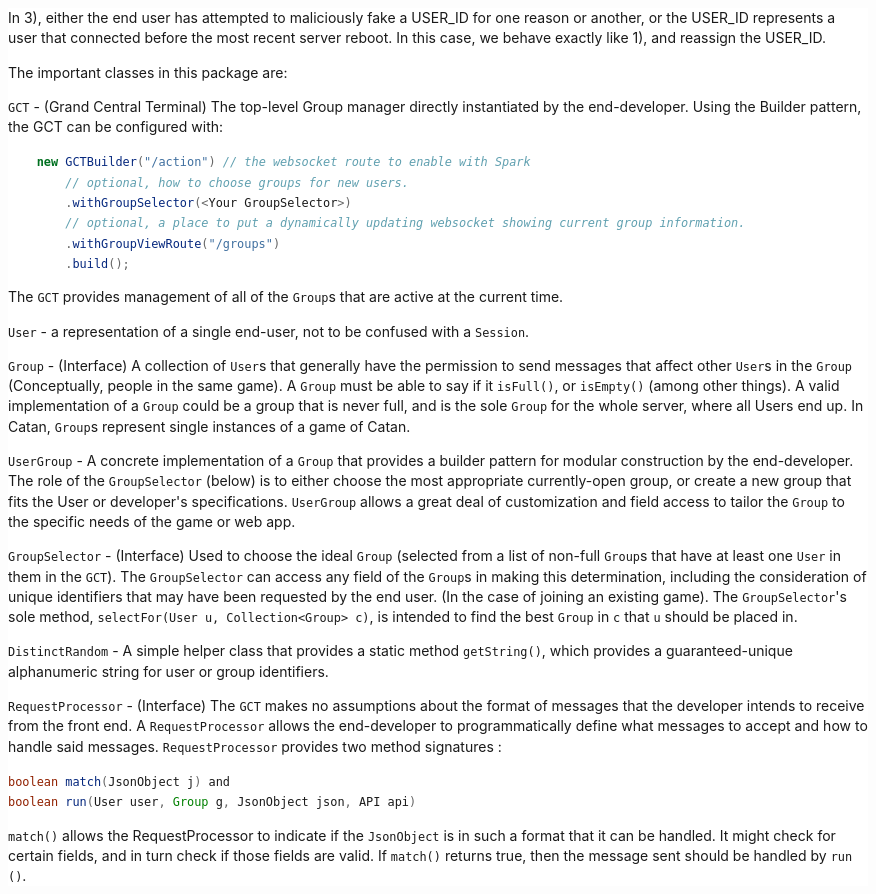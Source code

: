 In 3), either the end user has attempted to maliciously fake a USER\_ID for one reason or another, or the USER\_ID represents a user that connected before the most recent server reboot. In this case, we behave exactly like 1), and reassign the USER\_ID.

The important classes in this package are:

`GCT` - (Grand Central Terminal) The top-level Group manager directly instantiated by the end-developer. Using the Builder pattern, the GCT can be configured with: 
    
``` java
    new GCTBuilder("/action") // the websocket route to enable with Spark
        // optional, how to choose groups for new users.
        .withGroupSelector(<Your GroupSelector>) 
        // optional, a place to put a dynamically updating websocket showing current group information.
        .withGroupViewRoute("/groups") 
        .build();
```

The `GCT` provides management of all of the `Group`s that are active at the current time. 
    
`User` - a representation of a single end-user, not to be confused with a `Session`.
    
`Group` - (Interface) A collection of `User`s that generally have the permission to send messages that affect other `User`s in the `Group` (Conceptually, people in the same game). A `Group` must be able to say if it `isFull()`, or `isEmpty()` (among other things). A valid implementation of a `Group` could be a group that is never full, and is the sole `Group` for the whole server, where all Users end up. In Catan, `Group`s represent single instances of a game of Catan.

`UserGroup` - A concrete implementation of a `Group` that provides a builder pattern for modular construction by the end-developer. The role of the `GroupSelector` (below) is to either choose the most appropriate currently-open group, or create a new group that fits the User or developer's specifications. `UserGroup` allows a great deal of customization and field access to tailor the `Group` to the specific needs of the game or web app.

`GroupSelector` - (Interface) Used to choose the ideal `Group` (selected from a list of non-full `Group`s that have at least one `User` in them in the `GCT`). The `GroupSelector` can access any field of the `Group`s in making this determination, including the consideration of unique identifiers that may have been requested by the end user. (In the case of joining an existing game). The `GroupSelector`'s sole method, `selectFor(User u, Collection<Group> c)`, is intended to find the best `Group` in `c` that `u` should be placed in.

`DistinctRandom` - A simple helper class that provides a static method `getString()`, which provides a guaranteed-unique alphanumeric string for user or group identifiers. 

`RequestProcessor` - (Interface) The `GCT` makes no assumptions about the format of messages that the developer intends to receive from the front end. A `RequestProcessor` allows the end-developer to programmatically define what messages to accept and how to handle said messages. `RequestProcessor` provides two method signatures : 
``` java
boolean match(JsonObject j) and
boolean run(User user, Group g, JsonObject json, API api)
```
`match()` allows the RequestProcessor to indicate if the `JsonObject` is in such a format that it can be handled. It might check for certain fields, and in turn check if those fields are valid. If `match()` returns true, then the message sent should be handled by `run()`.
